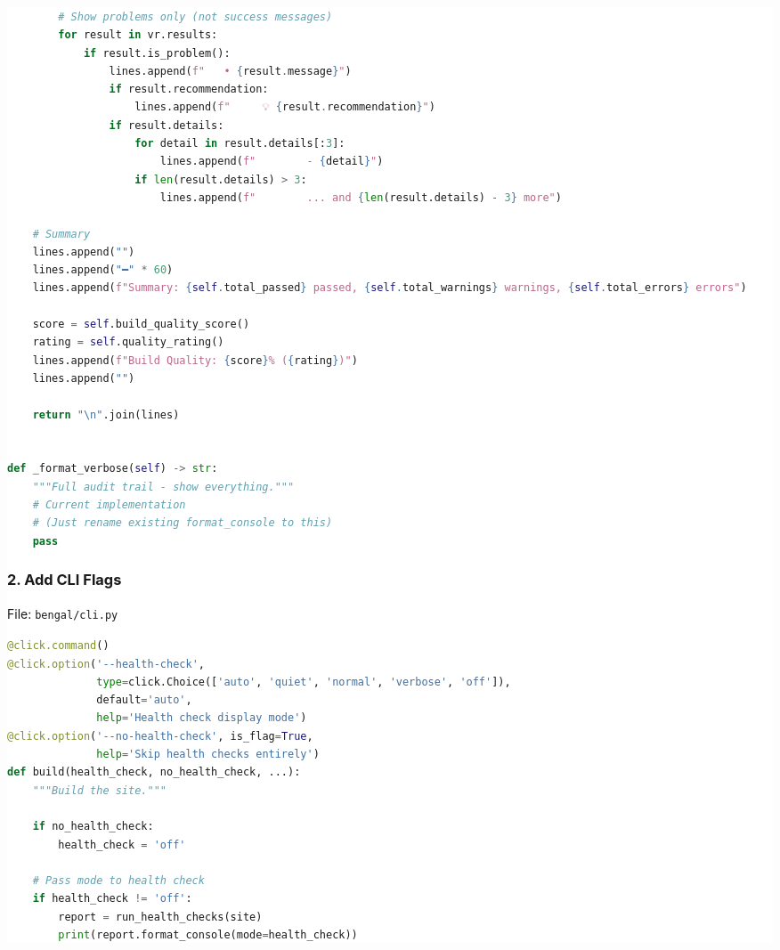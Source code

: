 ```python
        # Show problems only (not success messages)
        for result in vr.results:
            if result.is_problem():
                lines.append(f"   • {result.message}")
                if result.recommendation:
                    lines.append(f"     💡 {result.recommendation}")
                if result.details:
                    for detail in result.details[:3]:
                        lines.append(f"        - {detail}")
                    if len(result.details) > 3:
                        lines.append(f"        ... and {len(result.details) - 3} more")
    
    # Summary
    lines.append("")
    lines.append("━" * 60)
    lines.append(f"Summary: {self.total_passed} passed, {self.total_warnings} warnings, {self.total_errors} errors")
    
    score = self.build_quality_score()
    rating = self.quality_rating()
    lines.append(f"Build Quality: {score}% ({rating})")
    lines.append("")
    
    return "\n".join(lines)


def _format_verbose(self) -> str:
    """Full audit trail - show everything."""
    # Current implementation
    # (Just rename existing format_console to this)
    pass
```

### 2. Add CLI Flags

File: `bengal/cli.py`

```python
@click.command()
@click.option('--health-check', 
              type=click.Choice(['auto', 'quiet', 'normal', 'verbose', 'off']),
              default='auto',
              help='Health check display mode')
@click.option('--no-health-check', is_flag=True, 
              help='Skip health checks entirely')
def build(health_check, no_health_check, ...):
    """Build the site."""
    
    if no_health_check:
        health_check = 'off'
    
    # Pass mode to health check
    if health_check != 'off':
        report = run_health_checks(site)
        print(report.format_console(mode=health_check))
```

